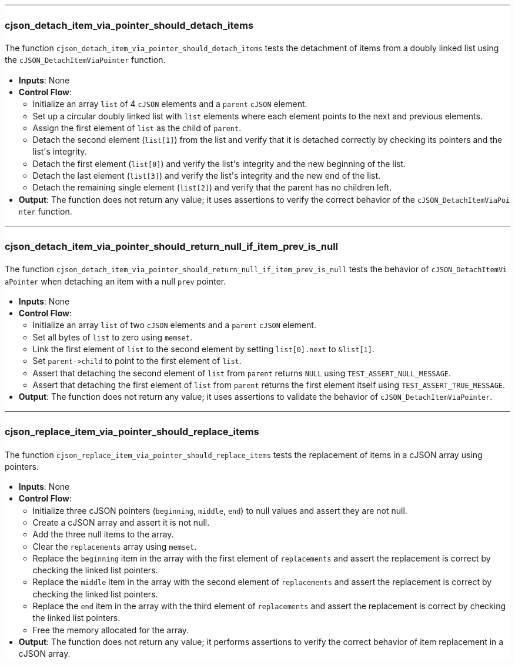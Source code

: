
---
### cjson\_detach\_item\_via\_pointer\_should\_detach\_items
The function `cjson_detach_item_via_pointer_should_detach_items` tests the detachment of items from a doubly linked list using the `cJSON_DetachItemViaPointer` function.
- **Inputs**: None
- **Control Flow**:
    - Initialize an array `list` of 4 `cJSON` elements and a `parent` `cJSON` element.
    - Set up a circular doubly linked list with `list` elements where each element points to the next and previous elements.
    - Assign the first element of `list` as the child of `parent`.
    - Detach the second element (`list[1]`) from the list and verify that it is detached correctly by checking its pointers and the list's integrity.
    - Detach the first element (`list[0]`) and verify the list's integrity and the new beginning of the list.
    - Detach the last element (`list[3]`) and verify the list's integrity and the new end of the list.
    - Detach the remaining single element (`list[2]`) and verify that the parent has no children left.
- **Output**: The function does not return any value; it uses assertions to verify the correct behavior of the `cJSON_DetachItemViaPointer` function.


---
### cjson\_detach\_item\_via\_pointer\_should\_return\_null\_if\_item\_prev\_is\_null
The function `cjson_detach_item_via_pointer_should_return_null_if_item_prev_is_null` tests the behavior of `cJSON_DetachItemViaPointer` when detaching an item with a null `prev` pointer.
- **Inputs**: None
- **Control Flow**:
    - Initialize an array `list` of two `cJSON` elements and a `parent` `cJSON` element.
    - Set all bytes of `list` to zero using `memset`.
    - Link the first element of `list` to the second element by setting `list[0].next` to `&list[1]`.
    - Set `parent->child` to point to the first element of `list`.
    - Assert that detaching the second element of `list` from `parent` returns `NULL` using `TEST_ASSERT_NULL_MESSAGE`.
    - Assert that detaching the first element of `list` from `parent` returns the first element itself using `TEST_ASSERT_TRUE_MESSAGE`.
- **Output**: The function does not return any value; it uses assertions to validate the behavior of `cJSON_DetachItemViaPointer`.


---
### cjson\_replace\_item\_via\_pointer\_should\_replace\_items
The function `cjson_replace_item_via_pointer_should_replace_items` tests the replacement of items in a cJSON array using pointers.
- **Inputs**: None
- **Control Flow**:
    - Initialize three cJSON pointers (`beginning`, `middle`, `end`) to null values and assert they are not null.
    - Create a cJSON array and assert it is not null.
    - Add the three null items to the array.
    - Clear the `replacements` array using `memset`.
    - Replace the `beginning` item in the array with the first element of `replacements` and assert the replacement is correct by checking the linked list pointers.
    - Replace the `middle` item in the array with the second element of `replacements` and assert the replacement is correct by checking the linked list pointers.
    - Replace the `end` item in the array with the third element of `replacements` and assert the replacement is correct by checking the linked list pointers.
    - Free the memory allocated for the array.
- **Output**: The function does not return any value; it performs assertions to verify the correct behavior of item replacement in a cJSON array.
